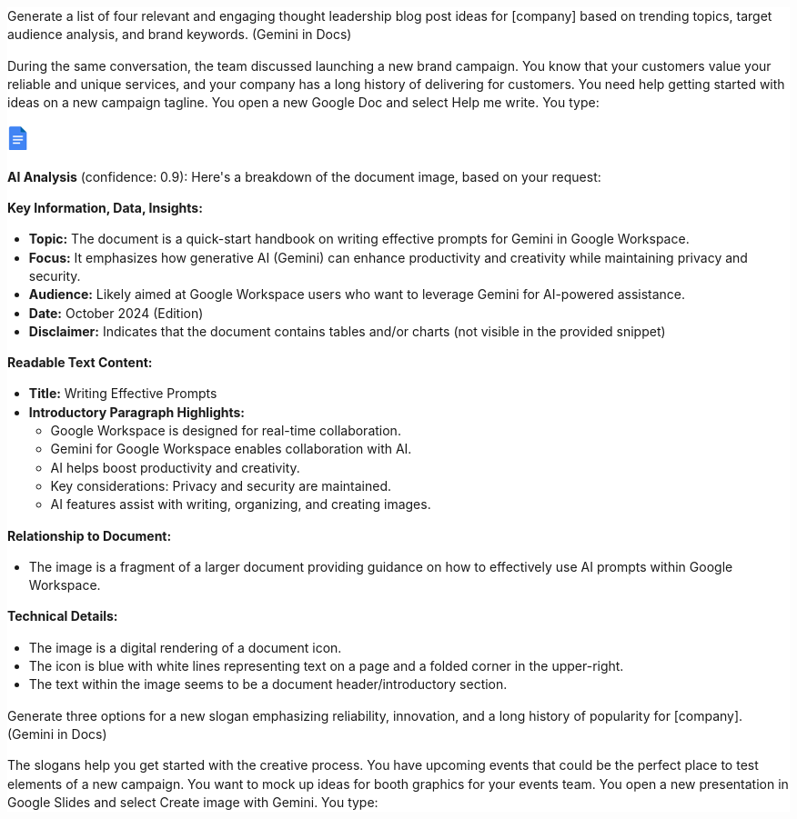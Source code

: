 
Generate a list of four relevant and engaging thought leadership blog post ideas for [company] based on trending topics, target audience analysis, and brand keywords. (Gemini in Docs)

During the same conversation, the team discussed launching a new brand campaign. You know that your customers value your reliable and unique services, and your company has a long history of delivering for customers. You need help getting started with ideas on a new campaign tagline. You open a new Google Doc and select Help me write. You type:

![Image 85](data\documents\raw\extracted_images\gemini-for-google-workspace-prompting-guide-101\picture-85.png)

**AI Analysis** (confidence: 0.9): Here's a breakdown of the document image, based on your request:

**Key Information, Data, Insights:**

*   **Topic:** The document is a quick-start handbook on writing effective prompts for Gemini in Google Workspace.
*   **Focus:** It emphasizes how generative AI (Gemini) can enhance productivity and creativity while maintaining privacy and security.
*   **Audience:** Likely aimed at Google Workspace users who want to leverage Gemini for AI-powered assistance.
*   **Date:** October 2024 (Edition)
*   **Disclaimer:** Indicates that the document contains tables and/or charts (not visible in the provided snippet)

**Readable Text Content:**

*   **Title:** Writing Effective Prompts
*   **Introductory Paragraph Highlights:**
    *   Google Workspace is designed for real-time collaboration.
    *   Gemini for Google Workspace enables collaboration with AI.
    *   AI helps boost productivity and creativity.
    *   Key considerations: Privacy and security are maintained.
    *   AI features assist with writing, organizing, and creating images.

**Relationship to Document:**

*   The image is a fragment of a larger document providing guidance on how to effectively use AI prompts within Google Workspace.

**Technical Details:**

*   The image is a digital rendering of a document icon.
*   The icon is blue with white lines representing text on a page and a folded corner in the upper-right.
*   The text within the image seems to be a document header/introductory section.



Generate three options for a new slogan emphasizing reliability, innovation, and a long history of popularity for [company]. (Gemini in Docs)

The slogans help you get started with the creative process. You have upcoming events that could be the perfect place to test elements of a new campaign. You want to mock up ideas for booth graphics for your events team. You open a new presentation in Google Slides and select Create image with Gemini. You type:

